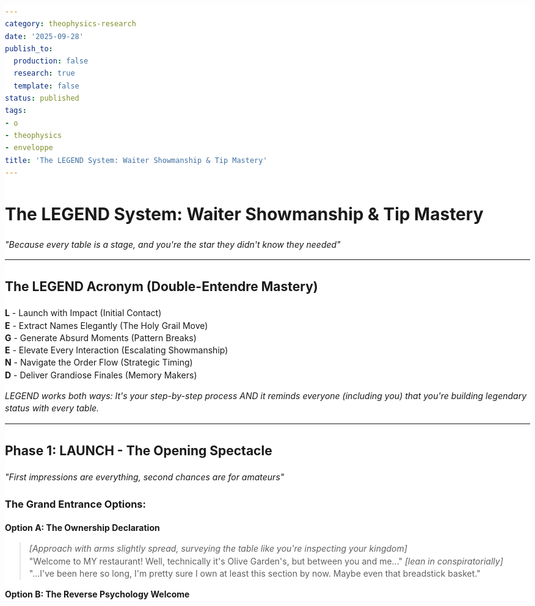 ```yaml
---
category: theophysics-research
date: '2025-09-28'
publish_to:
  production: false
  research: true
  template: false
status: published
tags:
- o
- theophysics
- enveloppe
title: 'The LEGEND System: Waiter Showmanship & Tip Mastery'
---
```

   
# The LEGEND System: Waiter Showmanship & Tip Mastery   
   
_"Because every table is a stage, and you're the star they didn't know they needed"_   
   
   
---   
   
## The LEGEND Acronym (Double-Entendre Mastery)   
   
**L** - Launch with Impact (Initial Contact)     
**E** - Extract Names Elegantly (The Holy Grail Move)     
**G** - Generate Absurd Moments (Pattern Breaks)     
**E** - Elevate Every Interaction (Escalating Showmanship)     
**N** - Navigate the Order Flow (Strategic Timing)     
**D** - Deliver Grandiose Finales (Memory Makers)   
   
_LEGEND works both ways: It's your step-by-step process AND it reminds everyone (including you) that you're building legendary status with every table._   
   
   
---   
   
## Phase 1: LAUNCH - The Opening Spectacle   
   
_"First impressions are everything, second chances are for amateurs"_   
   
### The Grand Entrance Options:   
   
**Option A: The Ownership Declaration**   
   
> _[Approach with arms slightly spread, surveying the table like you're inspecting your kingdom]_     
> "Welcome to MY restaurant! Well, technically it's Olive Garden's, but between you and me..." _[lean in conspiratorially]_ "...I've been here so long, I'm pretty sure I own at least this section by now. Maybe even that breadstick basket."   
   
**Option B: The Reverse Psychology Welcome**   
   